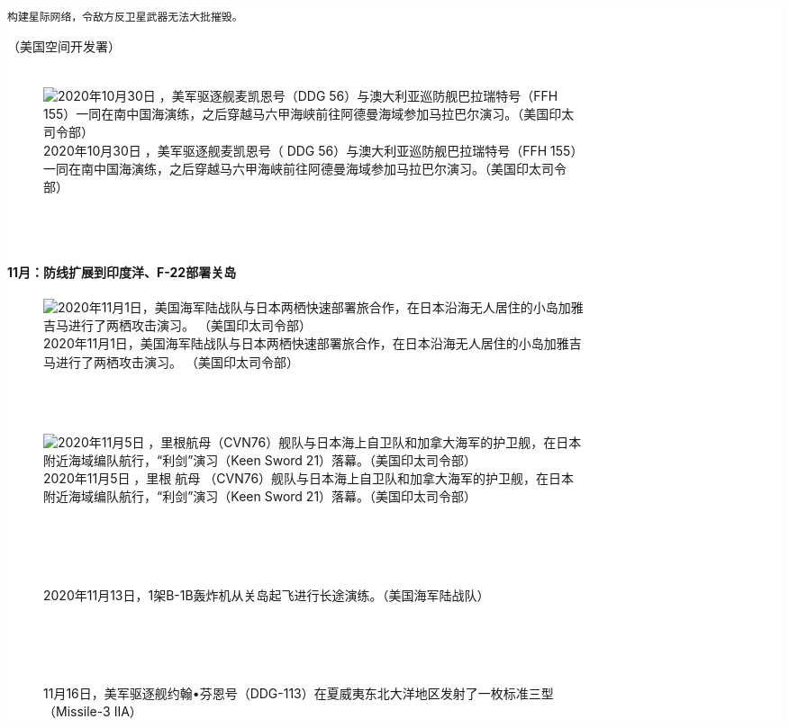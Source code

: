     构建星际网络，令敌方反卫星武器无法大批摧毁。
   </span>
   （美国空间开发署）
  </figcaption><br/>
 </figure><br/>
 <figure aria-describedby="caption-attachment-12658308" class="wp-caption aligncenter" id="attachment_12658308" style="width: 600px">
  <ok href="https://i.epochtimes.com/assets/uploads/2021/01/201027-N-NO824-001.jpg" target="_blank">
   <img alt="2020年10月30日 ，美军驱逐舰麦凯恩号（DDG 56）与澳大利亚巡防舰巴拉瑞特号（FFH 155）一同在南中国海演练，之后穿越马六甲海峡前往阿德曼海域参加马拉巴尔演习。（美国印太司令部）" class="size-large wp-image-12658308" src="https://i.epochtimes.com/assets/uploads/2021/01/201027-N-NO824-001-600x400.jpg"/>
  </ok>
  <br/><figcaption class="wp-caption-text" id="caption-attachment-12658308">
   2020年10月30日
   <span data-language-for-alternatives="zh-TW" data-language-to-translate-into="en" data-phrase-index="2">
    ，美军驱逐舰麦凯恩号（
   </span>
   DDG 56）与澳大利亚巡防舰巴拉瑞特号（FFH 155）一同在南中国海演练，之后穿越马六甲海峡前往阿德曼海域参加马拉巴尔演习。（美国印太司令部）
  </figcaption><br/>
 </figure><br/>
 <h4>
  11月：防线扩展到印度洋、F-22部署关岛
 </h4>
 <figure aria-describedby="caption-attachment-12658385" class="wp-caption aligncenter" id="attachment_12658385" style="width: 600px">
  <ok href="https://i.epochtimes.com/assets/uploads/2021/01/201101-M-M0251-1002.jpg" target="_blank">
   <img alt="2020年11月1日，美国海军陆战队与日本两栖快速部署旅合作，在日本沿海无人居住的小岛加雅吉马进行了两栖攻击演习。 （美国印太司令部）" class="size-large wp-image-12658385" src="https://i.epochtimes.com/assets/uploads/2021/01/201101-M-M0251-1002-600x400.jpg"/>
  </ok>
  <br/><figcaption class="wp-caption-text" id="caption-attachment-12658385">
   2020年11月1日，美国海军陆战队与日本两栖快速部署旅合作，在日本沿海无人居住的小岛加雅吉马进行了两栖攻击演习。 （美国印太司令部）
  </figcaption><br/>
 </figure><br/>
 <figure aria-describedby="caption-attachment-12658387" class="wp-caption aligncenter" id="attachment_12658387" style="width: 600px">
  <ok href="https://i.epochtimes.com/assets/uploads/2021/01/201026-N-YQ181-1214.jpg" target="_blank">
   <img alt="2020年11月5日 ，里根航母（CVN76）舰队与日本海上自卫队和加拿大海军的护卫舰，在日本附近海域编队航行，“利剑”演习（Keen Sword 21）落幕。（美国印太司令部）" class="size-large wp-image-12658387" src="https://i.epochtimes.com/assets/uploads/2021/01/201026-N-YQ181-1214-600x338.jpg"/>
  </ok>
  <br/><figcaption class="wp-caption-text" id="caption-attachment-12658387">
   2020年11月5日 ，里根
   <ok href="https://www.epochtimes.com/gb/tag/%E8%88%AA%E6%AF%8D.html">
    航母
   </ok>
   （CVN76）舰队与日本海上自卫队和加拿大海军的护卫舰，在日本附近海域编队航行，“利剑”演习（Keen Sword 21）落幕。（美国印太司令部）
  </figcaption><br/>
 </figure><br/>
 <figure aria-describedby="caption-attachment-12658388" class="wp-caption aligncenter" id="attachment_12658388" style="width: 600px">
  <ok href="https://i.epochtimes.com/assets/uploads/2021/01/201112-F-CB366-0111.jpg" target="_blank">
   <img alt="" class="size-large wp-image-12658388" src="https://i.epochtimes.com/assets/uploads/2021/01/201112-F-CB366-0111-600x399.jpg"/>
  </ok>
  <br/><figcaption class="wp-caption-text" id="caption-attachment-12658388">
   2020年11月13日，1架B-1B轰炸机从关岛起飞进行长途演练。（美国海军陆战队）
  </figcaption><br/>
 </figure><br/>
 <figure aria-describedby="caption-attachment-12658389" class="wp-caption aligncenter" id="attachment_12658389" style="width: 600px">
  <ok href="https://i.epochtimes.com/assets/uploads/2021/01/201117-A-ZZ999-9574.jpg" target="_blank">
   <img alt="" class="size-large wp-image-12658389" src="https://i.epochtimes.com/assets/uploads/2021/01/201117-A-ZZ999-9574-600x596.jpg"/>
  </ok>
  <br/><figcaption class="wp-caption-text" id="caption-attachment-12658389">
   11月16日，美军驱逐舰约翰•芬恩号（DDG-113）在夏威夷东北大洋地区发射了一枚标准三型（Missile-3 IIA）
   <ok href="https://www.epochtimes.com/gb/tag/%E5%AF%BC%E5%BC%B9.html">
